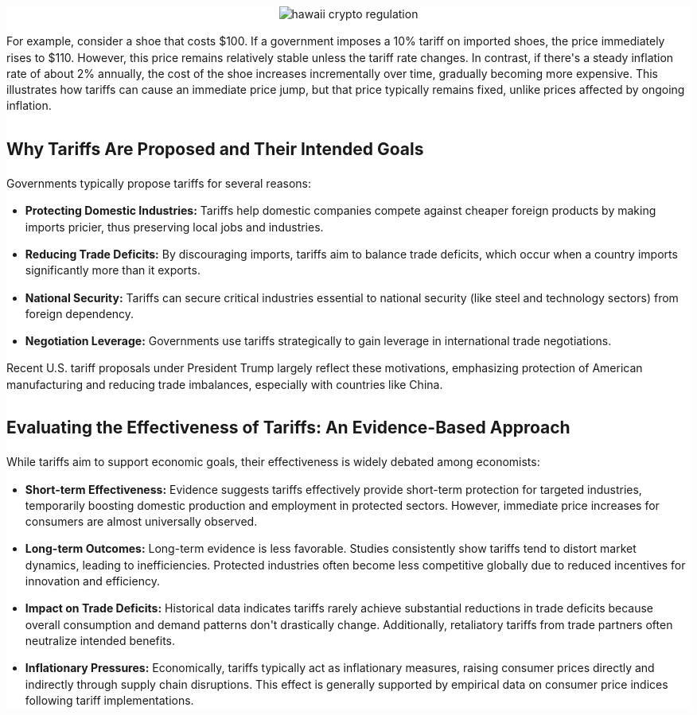 <div style="text-align: center;">
  <a name="img-subsection"></a>
  <img src="../images/updates/tariffs/tariff_vs_inflation.png" style="width: 99%;" alt="hawaii crypto regulation">
  <br>
  <span></span>
</div>

For example, consider a shoe that costs \$100. If a government imposes a 10% tariff on imported shoes, the price immediately rises to \$110. However, this price remains relatively stable unless the tariff rate changes. In contrast, if there's a steady inflation rate of about 2% annually, the cost of the shoe increases incrementally over time, gradually becoming more expensive. This illustrates how tariffs can cause an immediate price jump, but that price typically remains fixed, unlike prices affected by ongoing inflation.

## Why Tariffs Are Proposed and Their Intended Goals

Governments typically propose tariffs for several reasons:

- **Protecting Domestic Industries:** Tariffs help domestic companies compete against cheaper foreign products by making imports pricier, thus preserving local jobs and industries.

- **Reducing Trade Deficits:** By discouraging imports, tariffs aim to balance trade deficits, which occur when a country imports significantly more than it exports.

- **National Security:** Tariffs can secure critical industries essential to national security (like steel and technology sectors) from foreign dependency.

- **Negotiation Leverage:** Governments use tariffs strategically to gain leverage in international trade negotiations.

Recent U.S. tariff proposals under President Trump largely reflect these motivations, emphasizing protection of American manufacturing and reducing trade imbalances, especially with countries like China.

## Evaluating the Effectiveness of Tariffs: An Evidence-Based Approach

While tariffs aim to support economic goals, their effectiveness is widely debated among economists:

- **Short-term Effectiveness:** Evidence suggests tariffs effectively provide short-term protection for targeted industries, temporarily boosting domestic production and employment in protected sectors. However, immediate price increases for consumers are almost universally observed.

- **Long-term Outcomes:** Long-term evidence is less favorable. Studies consistently show tariffs tend to distort market dynamics, leading to inefficiencies. Protected industries often become less competitive globally due to reduced incentives for innovation and efficiency.

- **Impact on Trade Deficits:** Historical data indicates tariffs rarely achieve substantial reductions in trade deficits because overall consumption and demand patterns don't drastically change. Additionally, retaliatory tariffs from trade partners often neutralize intended benefits.

- **Inflationary Pressures:** Economically, tariffs typically act as inflationary measures, raising consumer prices directly and indirectly through supply chain disruptions. This effect is generally supported by empirical data on consumer price indices following tariff implementations.
